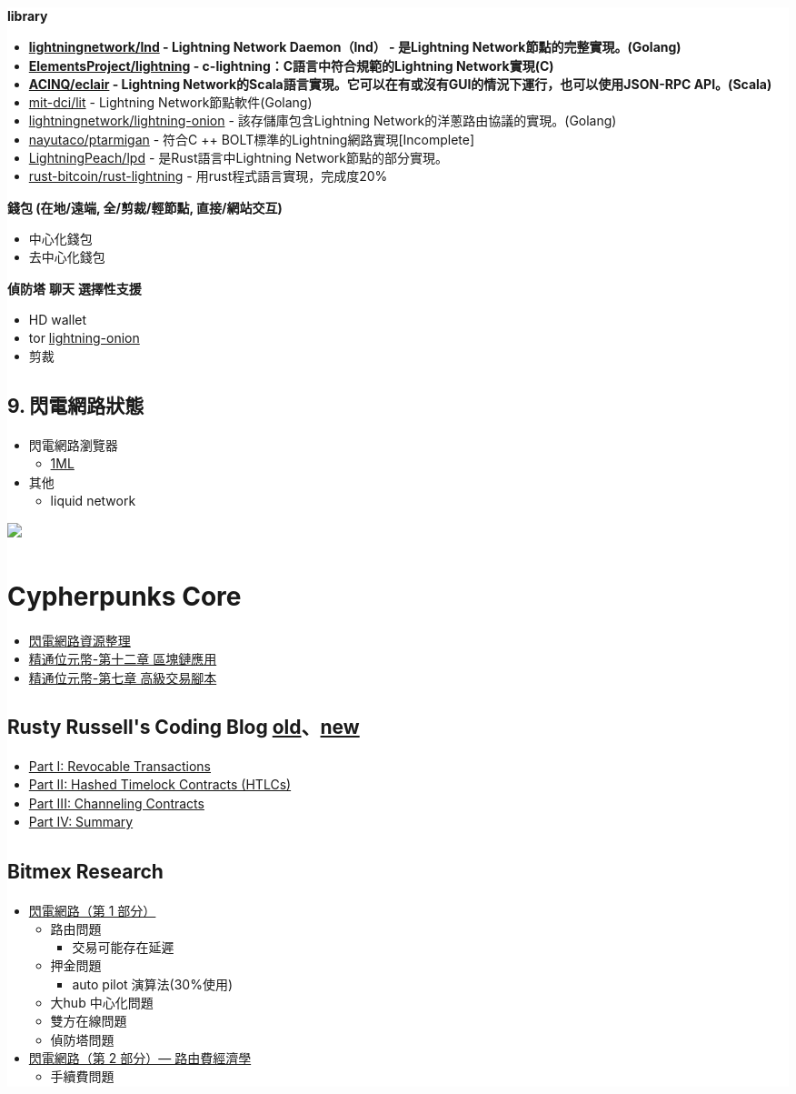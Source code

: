 **library**
* **[lightningnetwork/lnd](https://github.com/lightningnetwork/lnd) - Lightning Network Daemon（lnd） - 是Lightning Network節點的完整實現。(Golang)**
* **[ElementsProject/lightning](https://github.com/ElementsProject/lightning) - c-lightning：C語言中符合規範的Lightning Network實現(C)**
* **[ACINQ/eclair](https://github.com/ACINQ/eclair) - Lightning Network的Scala語言實現。它可以在有或沒有GUI的情況下運行，也可以使用JSON-RPC API。(Scala)**
* [mit-dci/lit](https://github.com/mit-dci/lit) - Lightning Network節點軟件(Golang)
* [lightningnetwork/lightning-onion](https://github.com/lightningnetwork/lightning-onion) - 該存儲庫包含Lightning Network的洋蔥路由協議的實現。(Golang)
* [nayutaco/ptarmigan](https://github.com/nayutaco/ptarmigan) - 符合C ++ BOLT標準的Lightning網路實現[Incomplete]
* [LightningPeach/lpd](https://github.com/LightningPeach/lpd) - 是Rust語言中Lightning Network節點的部分實現。
* [rust-bitcoin/rust-lightning](https://github.com/rust-bitcoin/rust-lightning) - 用rust程式語言實現，完成度20%

**錢包 (在地/遠端, 全/剪裁/輕節點, 直接/網站交互)**
* 中心化錢包
* 去中心化錢包

**偵防塔**
**聊天**
**選擇性支援**
* HD wallet
* tor [lightning-onion](https://github.com/lightningnetwork/lightning-onion)
* 剪裁
## 9. 閃電網路狀態
* 閃電網路瀏覽器
    * [1ML](https://1ml.com/node/0395033b252c6f40e3756984162d68174e2bd8060a129c0d3462a9370471c6d28f)
* 其他
    * liquid network

![](https://i.imgur.com/8hgSLLb.png)


# Cypherpunks Core
* [閃電網路資源整理](https://github.com/cypherpunks-core/Lightning_network_resources_zh)
* [精通位元幣-第十二章 區塊鏈應用](https://cypherpunks-core.github.io/bitcoinbook_2nd_zh/%E7%AC%AC%E5%8D%81%E4%BA%8C%E7%AB%A0.html)
* [精通位元幣-第七章 高級交易腳本](https://cypherpunks-core.github.io/bitcoinbook_2nd_zh/%E7%AC%AC%E4%B8%83%E7%AB%A0.html)

## Rusty Russell's Coding Blog  [old](https://rusty.ozlabs.org/)、[new](https://medium.com/@rusty_lightning)
* [Part I: Revocable Transactions](https://rusty.ozlabs.org/?p=450)
* [Part II: Hashed Timelock Contracts (HTLCs)](https://rusty.ozlabs.org/?p=462)
* [Part III: Channeling Contracts](https://rusty.ozlabs.org/?p=467)
* [Part IV: Summary](https://rusty.ozlabs.org/?p=477)

## Bitmex Research
* [閃電網路（第 1 部分）](https://blog.bitmex.com/zh_cn-the-lightning-network/)
    * 路由問題
        * 交易可能存在延遲
    * 押金問題
        * auto pilot 演算法(30%使用)
    * 大hub 中心化問題
    * 雙方在線問題
    * 偵防塔問題
* [閃電網路（第 2 部分）— 路由費經濟學](https://blog.bitmex.com/zh_cn-the-lightning-network-part-2-routing-fee-economics/)
    * 手續費問題